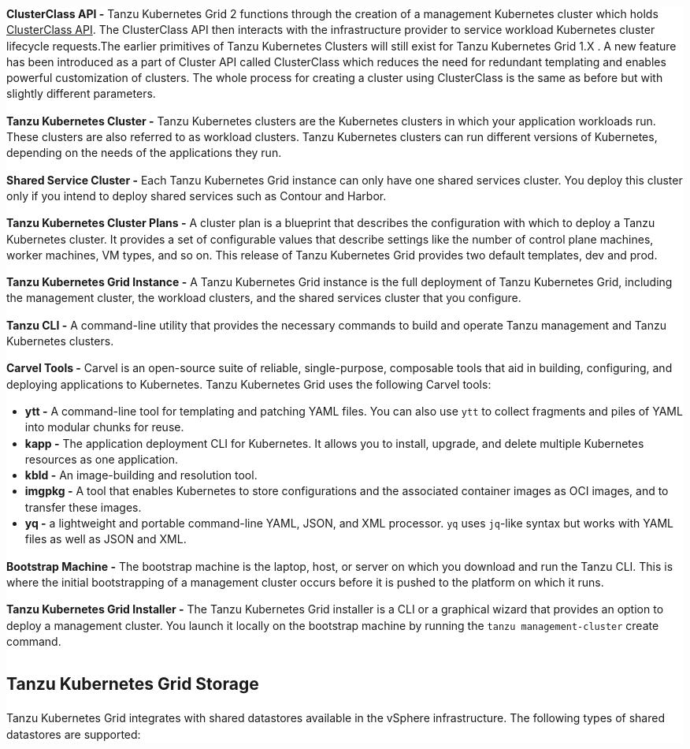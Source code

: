 **ClusterClass API -** Tanzu Kubernetes Grid 2 functions through the creation of a management Kubernetes cluster which holds [ClusterClass API](https://cluster-api.sigs.k8s.io/introduction.html). The ClusterClass API then interacts with the infrastructure provider to service workload Kubernetes cluster lifecycle requests.The earlier primitives of Tanzu Kubernetes Clusters will still exist for Tanzu Kubernetes Grid 1.X . A new feature has been introduced as a part of Cluster API called ClusterClass which reduces the need for redundant templating and enables powerful customization of clusters. The whole process for creating a cluster using ClusterClass is the same as before but with slightly different parameters. 

**Tanzu Kubernetes Cluster -** Tanzu Kubernetes clusters are the Kubernetes clusters in which your application workloads run. These clusters are also referred to as workload clusters. Tanzu Kubernetes clusters can run different versions of Kubernetes, depending on the needs of the applications they run.

**Shared Service Cluster -** Each Tanzu Kubernetes Grid instance can only have one shared services cluster. You deploy this cluster only if you intend to deploy shared services such as Contour and Harbor.

**Tanzu Kubernetes Cluster Plans -** A cluster plan is a blueprint that describes the configuration with which to deploy a Tanzu Kubernetes cluster. It provides a set of configurable values that describe settings like the number of control plane machines, worker machines, VM types, and so on. This release of Tanzu Kubernetes Grid provides two default templates, dev and prod.

**Tanzu Kubernetes Grid Instance -** A Tanzu Kubernetes Grid instance is the full deployment of Tanzu Kubernetes Grid, including the management cluster, the workload clusters, and the shared services cluster that you configure.

**Tanzu CLI -** A command-line utility that provides the necessary commands to build and operate Tanzu management and Tanzu Kubernetes clusters.

**Carvel Tools -** Carvel is an open-source suite of reliable, single-purpose, composable tools that aid in building, configuring, and deploying applications to Kubernetes. Tanzu Kubernetes Grid uses the following Carvel tools:

- **ytt -** A command-line tool for templating and patching YAML files. You can also use `ytt` to collect fragments and piles of YAML into modular chunks for reuse.
- **kapp -** The application deployment CLI for Kubernetes. It allows you to install, upgrade, and delete multiple Kubernetes resources as one application.
- **kbld -** An image-building and resolution tool.
- **imgpkg -** A tool that enables Kubernetes to store configurations and the associated container images as OCI images, and to transfer these images.
- **yq -** a lightweight and portable command-line YAML, JSON, and XML processor. `yq` uses `jq`-like syntax but works with YAML files as well as JSON and XML.

**Bootstrap Machine -** The bootstrap machine is the laptop, host, or server on which you download and run the Tanzu CLI. This is where the initial bootstrapping of a management cluster occurs before it is pushed to the platform on which it runs.

**Tanzu Kubernetes Grid Installer -** The Tanzu Kubernetes Grid installer is a CLI or a graphical wizard that provides an option to deploy a management cluster. You launch it locally on the bootstrap machine by running the `tanzu management-cluster` create command.

## Tanzu Kubernetes Grid Storage

Tanzu Kubernetes Grid integrates with shared datastores available in the vSphere infrastructure. The following types of shared datastores are supported:
